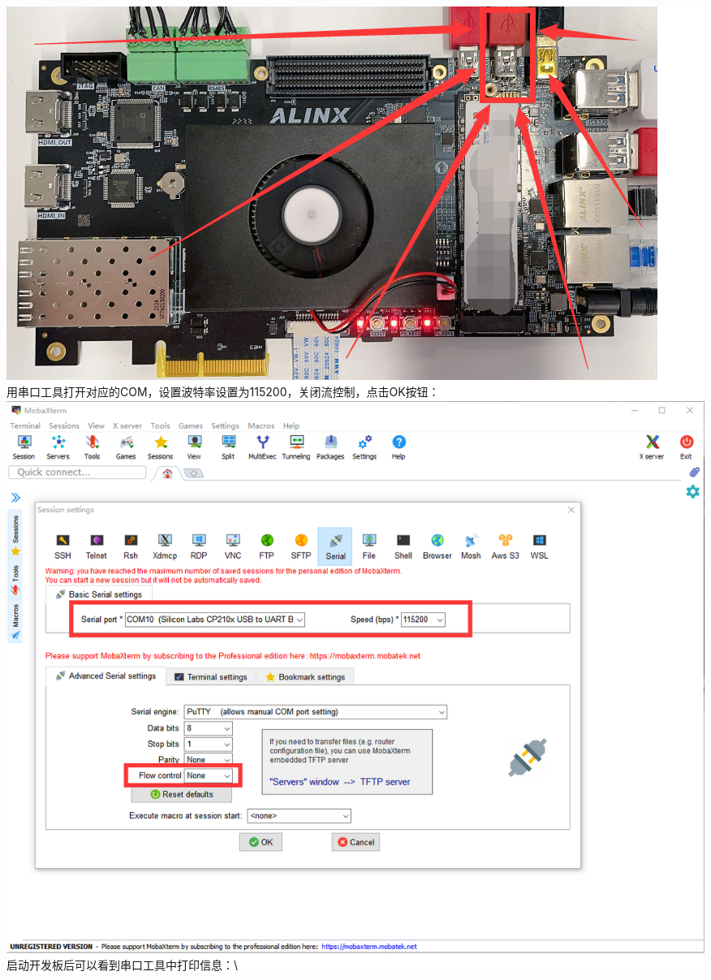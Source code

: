 ![](../.images_for_documents/31.png)\
用串口工具打开对应的COM，设置波特率设置为115200，关闭流控制，点击OK按钮：\
![](../.images_for_documents/32.png)\
启动开发板后可以看到串口工具中打印信息：\
